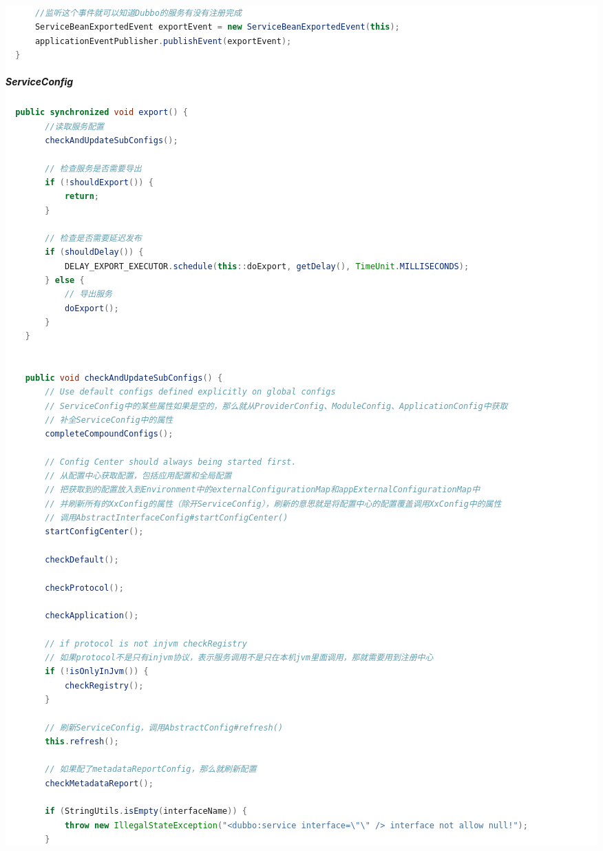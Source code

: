   ```java
        //监听这个事件就可以知道Dubbo的服务有没有注册完成
        ServiceBeanExportedEvent exportEvent = new ServiceBeanExportedEvent(this);
        applicationEventPublisher.publishEvent(exportEvent);
    }
  ```

##### ServiceConfig

```java
  public synchronized void export() {
        //读取服务配置
        checkAndUpdateSubConfigs();

        // 检查服务是否需要导出
        if (!shouldExport()) {
            return;   
        }

        // 检查是否需要延迟发布
        if (shouldDelay()) {
            DELAY_EXPORT_EXECUTOR.schedule(this::doExport, getDelay(), TimeUnit.MILLISECONDS);
        } else {
            // 导出服务
            doExport();
        }
    }


	public void checkAndUpdateSubConfigs() {
        // Use default configs defined explicitly on global configs
        // ServiceConfig中的某些属性如果是空的，那么就从ProviderConfig、ModuleConfig、ApplicationConfig中获取
        // 补全ServiceConfig中的属性
        completeCompoundConfigs();

        // Config Center should always being started first.
        // 从配置中心获取配置，包括应用配置和全局配置
        // 把获取到的配置放入到Environment中的externalConfigurationMap和appExternalConfigurationMap中
        // 并刷新所有的XxConfig的属性（除开ServiceConfig），刷新的意思就是将配置中心的配置覆盖调用XxConfig中的属性
        // 调用AbstractInterfaceConfig#startConfigCenter()
        startConfigCenter();

        checkDefault();

        checkProtocol();

        checkApplication();

        // if protocol is not injvm checkRegistry
        // 如果protocol不是只有injvm协议，表示服务调用不是只在本机jvm里面调用，那就需要用到注册中心
        if (!isOnlyInJvm()) {
            checkRegistry();
        }

        // 刷新ServiceConfig，调用AbstractConfig#refresh()
        this.refresh();

        // 如果配了metadataReportConfig，那么就刷新配置
        checkMetadataReport();

        if (StringUtils.isEmpty(interfaceName)) {
            throw new IllegalStateException("<dubbo:service interface=\"\" /> interface not allow null!");
        }

```